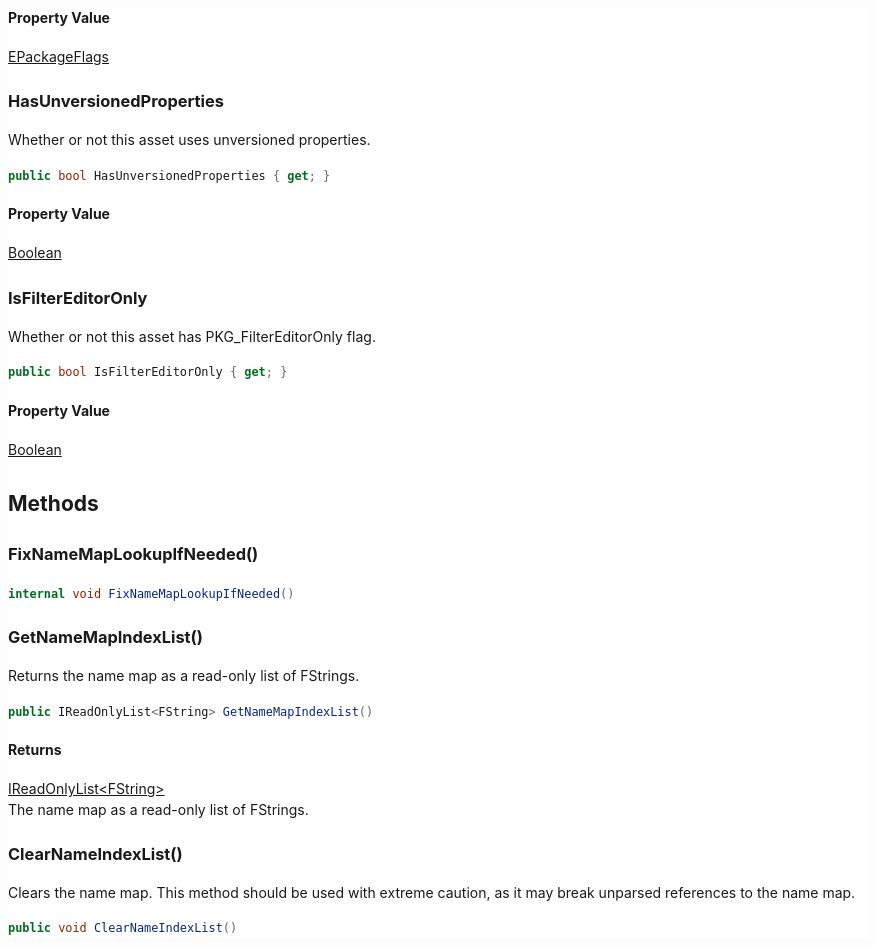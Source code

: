 #### Property Value

[EPackageFlags](./uassetapi.unrealtypes.epackageflags.md)<br>

### **HasUnversionedProperties**

Whether or not this asset uses unversioned properties.

```csharp
public bool HasUnversionedProperties { get; }
```

#### Property Value

[Boolean](https://docs.microsoft.com/en-us/dotnet/api/system.boolean)<br>

### **IsFilterEditorOnly**

Whether or not this asset has PKG_FilterEditorOnly flag.

```csharp
public bool IsFilterEditorOnly { get; }
```

#### Property Value

[Boolean](https://docs.microsoft.com/en-us/dotnet/api/system.boolean)<br>

## Methods

### **FixNameMapLookupIfNeeded()**

```csharp
internal void FixNameMapLookupIfNeeded()
```

### **GetNameMapIndexList()**

Returns the name map as a read-only list of FStrings.

```csharp
public IReadOnlyList<FString> GetNameMapIndexList()
```

#### Returns

[IReadOnlyList&lt;FString&gt;](https://docs.microsoft.com/en-us/dotnet/api/system.collections.generic.ireadonlylist-1)<br>
The name map as a read-only list of FStrings.

### **ClearNameIndexList()**

Clears the name map. This method should be used with extreme caution, as it may break unparsed references to the name map.

```csharp
public void ClearNameIndexList()
```
